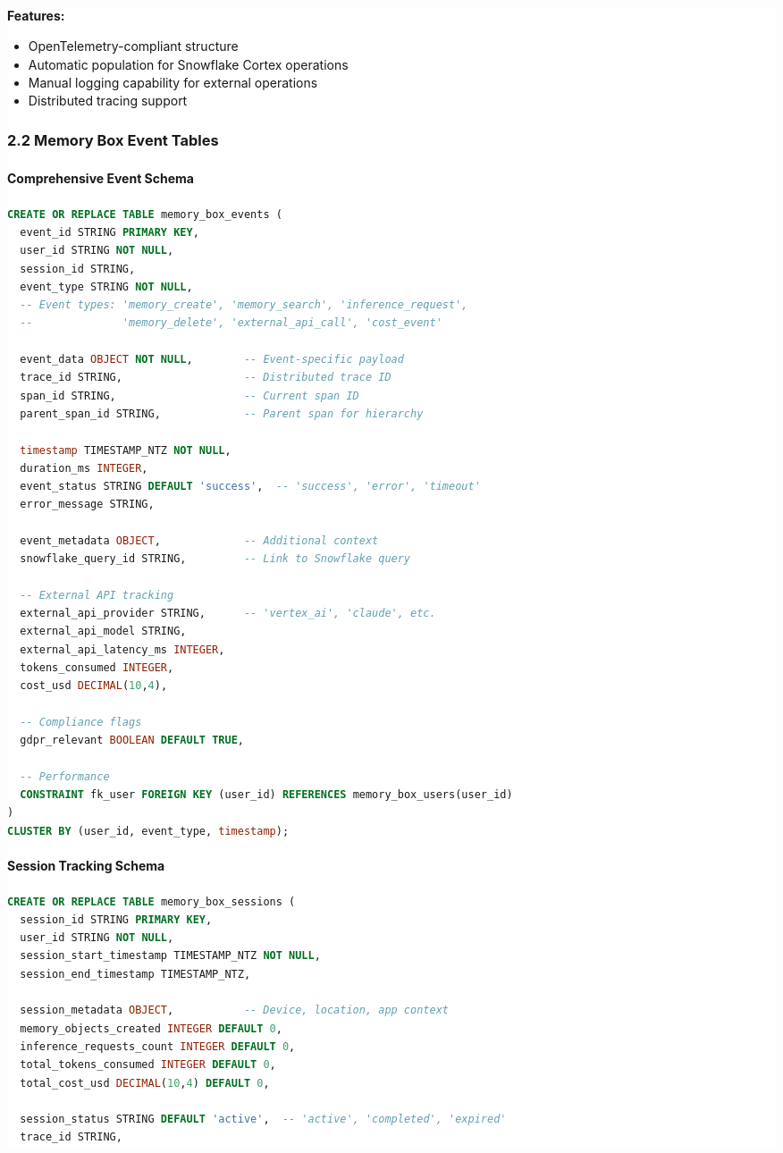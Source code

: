 **Features:**
- OpenTelemetry-compliant structure
- Automatic population for Snowflake Cortex operations
- Manual logging capability for external operations
- Distributed tracing support

### 2.2 Memory Box Event Tables

#### Comprehensive Event Schema

```sql
CREATE OR REPLACE TABLE memory_box_events (
  event_id STRING PRIMARY KEY,
  user_id STRING NOT NULL,
  session_id STRING,
  event_type STRING NOT NULL,
  -- Event types: 'memory_create', 'memory_search', 'inference_request', 
  --              'memory_delete', 'external_api_call', 'cost_event'
  
  event_data OBJECT NOT NULL,        -- Event-specific payload
  trace_id STRING,                   -- Distributed trace ID
  span_id STRING,                    -- Current span ID
  parent_span_id STRING,             -- Parent span for hierarchy
  
  timestamp TIMESTAMP_NTZ NOT NULL,
  duration_ms INTEGER,
  event_status STRING DEFAULT 'success',  -- 'success', 'error', 'timeout'
  error_message STRING,
  
  event_metadata OBJECT,             -- Additional context
  snowflake_query_id STRING,         -- Link to Snowflake query
  
  -- External API tracking
  external_api_provider STRING,      -- 'vertex_ai', 'claude', etc.
  external_api_model STRING,
  external_api_latency_ms INTEGER,
  tokens_consumed INTEGER,
  cost_usd DECIMAL(10,4),
  
  -- Compliance flags
  gdpr_relevant BOOLEAN DEFAULT TRUE,
  
  -- Performance
  CONSTRAINT fk_user FOREIGN KEY (user_id) REFERENCES memory_box_users(user_id)
) 
CLUSTER BY (user_id, event_type, timestamp);
```

#### Session Tracking Schema

```sql
CREATE OR REPLACE TABLE memory_box_sessions (
  session_id STRING PRIMARY KEY,
  user_id STRING NOT NULL,
  session_start_timestamp TIMESTAMP_NTZ NOT NULL,
  session_end_timestamp TIMESTAMP_NTZ,
  
  session_metadata OBJECT,           -- Device, location, app context
  memory_objects_created INTEGER DEFAULT 0,
  inference_requests_count INTEGER DEFAULT 0,
  total_tokens_consumed INTEGER DEFAULT 0,
  total_cost_usd DECIMAL(10,4) DEFAULT 0,
  
  session_status STRING DEFAULT 'active',  -- 'active', 'completed', 'expired'
  trace_id STRING,
```